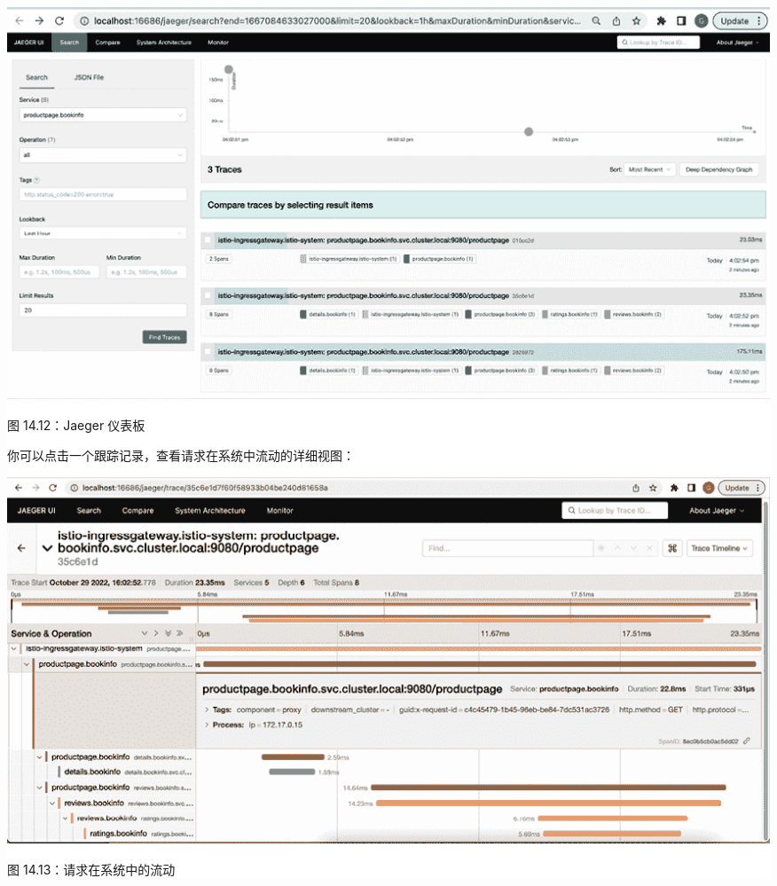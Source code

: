 ![](img/B18998_14_12.png)

图 14.12：Jaeger 仪表板

你可以点击一个跟踪记录，查看请求在系统中流动的详细视图：

![](img/B18998_14_13.png)

图 14.13：请求在系统中的流动
